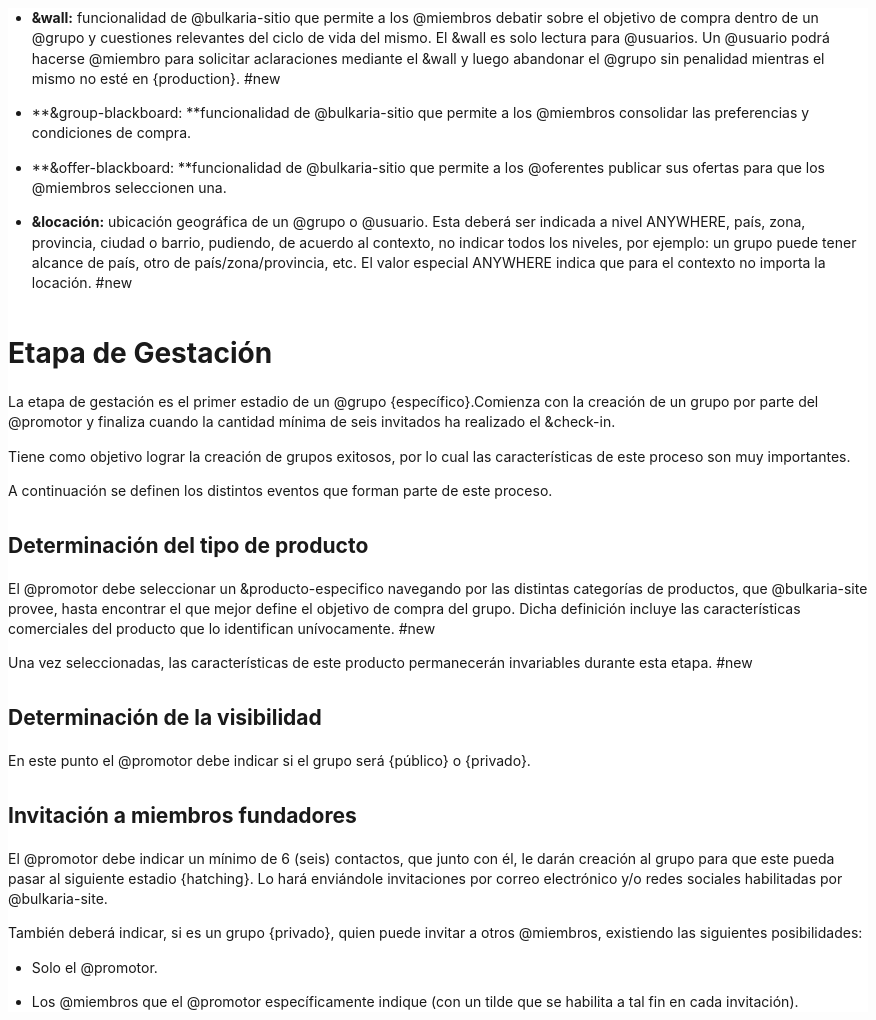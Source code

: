 * **&wall:** funcionalidad de @bulkaria-sitio que permite a los @miembros debatir sobre el objetivo de compra dentro de un @grupo y cuestiones relevantes del ciclo de vida del mismo. El &wall es solo lectura para @usuarios. Un @usuario podrá hacerse @miembro para solicitar aclaraciones mediante el &wall y luego abandonar el @grupo sin penalidad mientras el mismo no esté en {production}. #new

* **&group-blackboard: **funcionalidad de @bulkaria-sitio que permite a los @miembros consolidar las preferencias y condiciones de compra.

* **&offer-blackboard: **funcionalidad de @bulkaria-sitio que permite a los @oferentes publicar sus ofertas para que los @miembros seleccionen una.

* **&locación:** ubicación geográfica de un @grupo o @usuario. Esta deberá ser indicada a nivel ANYWHERE, país, zona, provincia, ciudad o barrio, pudiendo, de acuerdo al contexto, no indicar todos los niveles, por ejemplo: un grupo puede tener alcance de país, otro de país/zona/provincia, etc. El valor especial ANYWHERE indica que para el contexto no importa la locación. #new

# Etapa de Gestación

La etapa de gestación es el primer estadio de un @grupo {específico}.Comienza con la creación de un grupo por parte del @promotor y finaliza cuando la cantidad mínima de seis invitados ha realizado el &check-in.

Tiene como objetivo lograr la creación de grupos exitosos, por lo cual las características de este proceso son muy importantes.

A continuación se definen los distintos eventos que forman parte de este proceso.

## Determinación del tipo de producto

El @promotor debe seleccionar un &producto-especifico navegando por las distintas categorías de productos, que @bulkaria-site provee, hasta encontrar el que mejor define el objetivo de compra del grupo. Dicha definición incluye las características comerciales del producto que lo identifican unívocamente. #new

Una vez seleccionadas, las características de este producto permanecerán invariables durante esta etapa. #new

## Determinación de la visibilidad

En este punto el @promotor debe indicar si el grupo será {público} o {privado}.

## Invitación a miembros fundadores

El @promotor debe indicar un mínimo de 6 (seis) contactos, que junto con él, le darán creación al grupo para que este pueda pasar al siguiente estadio {hatching}. Lo hará enviándole invitaciones por correo electrónico y/o redes sociales habilitadas por @bulkaria-site.

También deberá indicar, si es un grupo {privado}, quien puede invitar a otros @miembros, existiendo las siguientes posibilidades:

* Solo el @promotor.

* Los @miembros que el @promotor específicamente indique (con un tilde que se habilita a tal fin en cada invitación).

